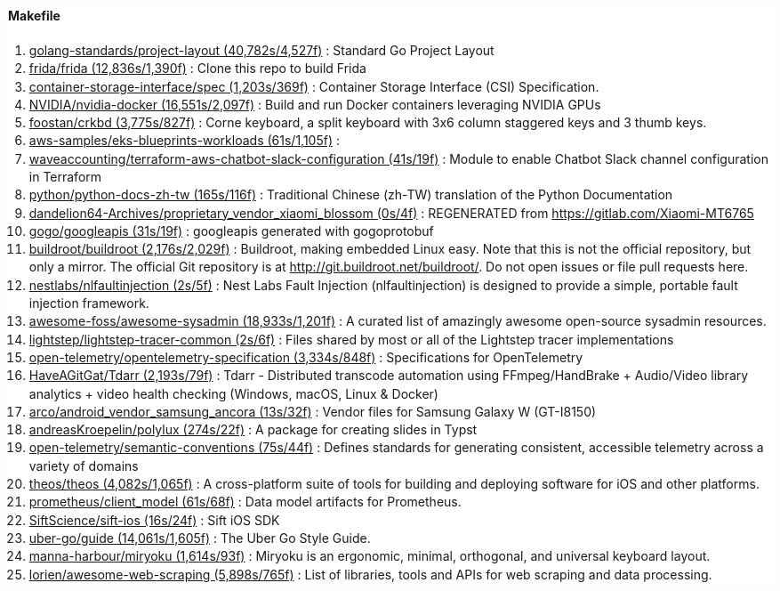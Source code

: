 #### Makefile
1. [golang-standards/project-layout (40,782s/4,527f)](https://github.com/golang-standards/project-layout) : Standard Go Project Layout
2. [frida/frida (12,836s/1,390f)](https://github.com/frida/frida) : Clone this repo to build Frida
3. [container-storage-interface/spec (1,203s/369f)](https://github.com/container-storage-interface/spec) : Container Storage Interface (CSI) Specification.
4. [NVIDIA/nvidia-docker (16,551s/2,097f)](https://github.com/NVIDIA/nvidia-docker) : Build and run Docker containers leveraging NVIDIA GPUs
5. [foostan/crkbd (3,775s/827f)](https://github.com/foostan/crkbd) : Corne keyboard, a split keyboard with 3x6 column staggered keys and 3 thumb keys.
6. [aws-samples/eks-blueprints-workloads (61s/1,105f)](https://github.com/aws-samples/eks-blueprints-workloads) : 
7. [waveaccounting/terraform-aws-chatbot-slack-configuration (41s/19f)](https://github.com/waveaccounting/terraform-aws-chatbot-slack-configuration) : Module to enable Chatbot Slack channel configuration in Terraform
8. [python/python-docs-zh-tw (165s/116f)](https://github.com/python/python-docs-zh-tw) : Traditional Chinese (zh-TW) translation of the Python Documentation
9. [dandelion64-Archives/proprietary_vendor_xiaomi_blossom (0s/4f)](https://github.com/dandelion64-Archives/proprietary_vendor_xiaomi_blossom) : REGENERATED from https://gitlab.com/Xiaomi-MT6765
10. [gogo/googleapis (31s/19f)](https://github.com/gogo/googleapis) : googleapis generated with gogoprotobuf
11. [buildroot/buildroot (2,176s/2,029f)](https://github.com/buildroot/buildroot) : Buildroot, making embedded Linux easy. Note that this is not the official repository, but only a mirror. The official Git repository is at http://git.buildroot.net/buildroot/. Do not open issues or file pull requests here.
12. [nestlabs/nlfaultinjection (2s/5f)](https://github.com/nestlabs/nlfaultinjection) : Nest Labs Fault Injection (nlfaultinjection) is designed to provide a simple, portable fault injection framework.
13. [awesome-foss/awesome-sysadmin (18,933s/1,201f)](https://github.com/awesome-foss/awesome-sysadmin) : A curated list of amazingly awesome open-source sysadmin resources.
14. [lightstep/lightstep-tracer-common (2s/6f)](https://github.com/lightstep/lightstep-tracer-common) : Files shared by most or all of the Lightstep tracer implementations
15. [open-telemetry/opentelemetry-specification (3,334s/848f)](https://github.com/open-telemetry/opentelemetry-specification) : Specifications for OpenTelemetry
16. [HaveAGitGat/Tdarr (2,193s/79f)](https://github.com/HaveAGitGat/Tdarr) : Tdarr - Distributed transcode automation using FFmpeg/HandBrake + Audio/Video library analytics + video health checking (Windows, macOS, Linux & Docker)
17. [arco/android_vendor_samsung_ancora (13s/32f)](https://github.com/arco/android_vendor_samsung_ancora) : Vendor files for Samsung Galaxy W (GT-I8150)
18. [andreasKroepelin/polylux (274s/22f)](https://github.com/andreasKroepelin/polylux) : A package for creating slides in Typst
19. [open-telemetry/semantic-conventions (75s/44f)](https://github.com/open-telemetry/semantic-conventions) : Defines standards for generating consistent, accessible telemetry across a variety of domains
20. [theos/theos (4,082s/1,065f)](https://github.com/theos/theos) : A cross-platform suite of tools for building and deploying software for iOS and other platforms.
21. [prometheus/client_model (61s/68f)](https://github.com/prometheus/client_model) : Data model artifacts for Prometheus.
22. [SiftScience/sift-ios (16s/24f)](https://github.com/SiftScience/sift-ios) : Sift iOS SDK
23. [uber-go/guide (14,061s/1,605f)](https://github.com/uber-go/guide) : The Uber Go Style Guide.
24. [manna-harbour/miryoku (1,614s/93f)](https://github.com/manna-harbour/miryoku) : Miryoku is an ergonomic, minimal, orthogonal, and universal keyboard layout.
25. [lorien/awesome-web-scraping (5,898s/765f)](https://github.com/lorien/awesome-web-scraping) : List of libraries, tools and APIs for web scraping and data processing.
